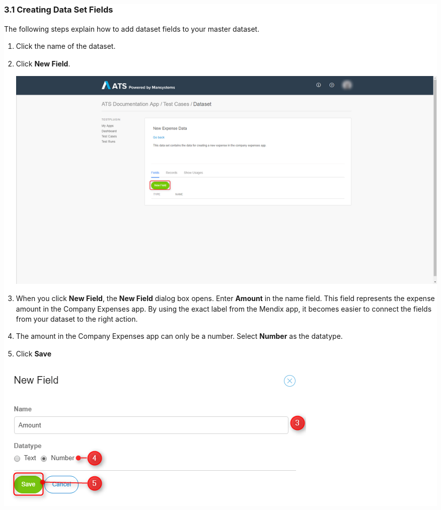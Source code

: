 ### 3.1 Creating Data Set Fields

The following steps explain how to add dataset fields to your master dataset.

1. Click the name of the dataset.
2.  Click **New Field**.

    ![](attachments/ht2-create-datadriven-test-case/add-new-field-data-set.png)

3. When you click **New Field**, the **New Field** dialog box opens. Enter **Amount** in the name field. This field represents the expense amount in the Company Expenses app. By using the exact label from the Mendix app, it becomes easier to connect the fields from your dataset to the right action.
4. The amount in the Company Expenses app can only be a number. Select **Number** as the datatype.
5.  Click **Save**

   ![](attachments/ht2-create-datadriven-test-case/new-data-set-field-amount.png)
